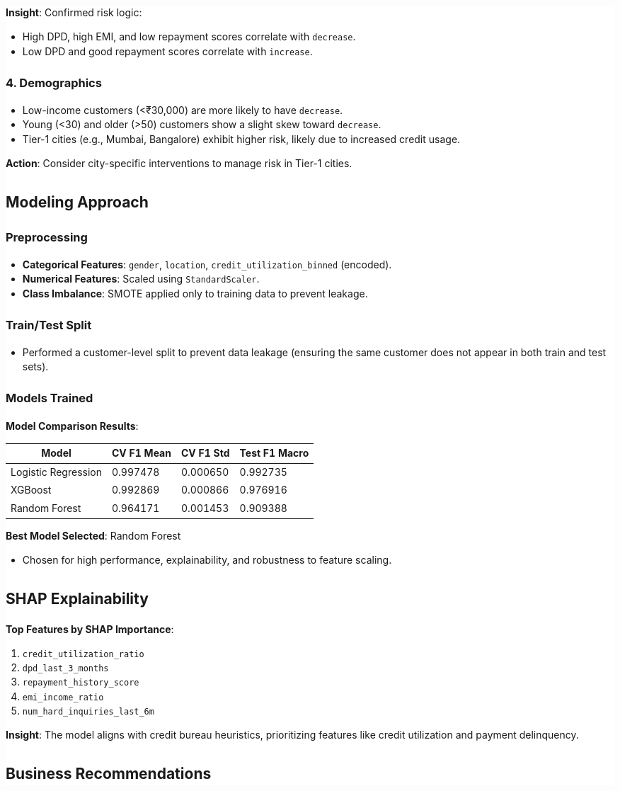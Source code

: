 **Insight**: Confirmed risk logic:  
- High DPD, high EMI, and low repayment scores correlate with `decrease`.  
- Low DPD and good repayment scores correlate with `increase`.

### 4. Demographics
- Low-income customers (<₹30,000) are more likely to have `decrease`.
- Young (<30) and older (>50) customers show a slight skew toward `decrease`.
- Tier-1 cities (e.g., Mumbai, Bangalore) exhibit higher risk, likely due to increased credit usage.

**Action**: Consider city-specific interventions to manage risk in Tier-1 cities.

## Modeling Approach

### Preprocessing
- **Categorical Features**: `gender`, `location`, `credit_utilization_binned` (encoded).
- **Numerical Features**: Scaled using `StandardScaler`.
- **Class Imbalance**: SMOTE applied only to training data to prevent leakage.

### Train/Test Split
- Performed a customer-level split to prevent data leakage (ensuring the same customer does not appear in both train and test sets).

### Models Trained
**Model Comparison Results**:

| Model              | CV F1 Mean | CV F1 Std | Test F1 Macro |
|--------------------|------------|-----------|---------------|
| Logistic Regression| 0.997478   | 0.000650  | 0.992735      |
| XGBoost           | 0.992869   | 0.000866  | 0.976916      |
| Random Forest     | 0.964171   | 0.001453  | 0.909388      |

**Best Model Selected**: Random Forest  
- Chosen for high performance, explainability, and robustness to feature scaling.

## SHAP Explainability

**Top Features by SHAP Importance**:

1. `credit_utilization_ratio`
2. `dpd_last_3_months`
3. `repayment_history_score`
4. `emi_income_ratio`
5. `num_hard_inquiries_last_6m`

**Insight**: The model aligns with credit bureau heuristics, prioritizing features like credit utilization and payment delinquency.

## Business Recommendations

